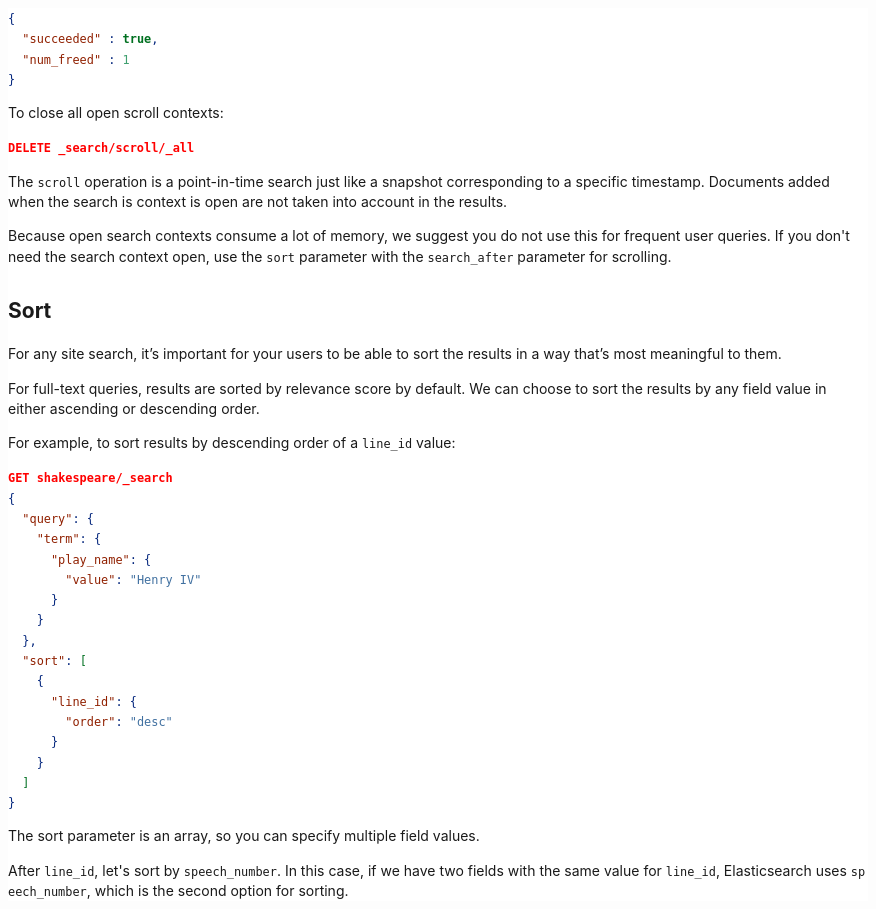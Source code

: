 ```json
{
  "succeeded" : true,
  "num_freed" : 1
}
```

To close all open scroll contexts:

```json
DELETE _search/scroll/_all
```

The `scroll` operation is a point-in-time search just like a snapshot corresponding to a specific timestamp. Documents added when the search is context is open are not taken into account in the results.

Because open search contexts consume a lot of memory, we suggest you do not use this for frequent user queries.
If you don't need the search context open, use the `sort` parameter with the `search_after` parameter for scrolling.

## Sort

For any site search, it’s important for your users to be able to sort the results in a way that’s most meaningful to them.

For full-text queries, results are sorted by relevance score by default.
We can choose to sort the results by any field value in either ascending or descending order.

For example, to sort results by descending order of a `line_id` value:

```json
GET shakespeare/_search
{
  "query": {
    "term": {
      "play_name": {
        "value": "Henry IV"
      }
    }
  },
  "sort": [
    {
      "line_id": {
        "order": "desc"
      }
    }
  ]
}
```

The sort parameter is an array, so you can specify multiple field values.

After `line_id`, let's sort by `speech_number`. In this case, if we have two fields with the same value for `line_id`, Elasticsearch uses `speech_number`, which is the second option for sorting.
